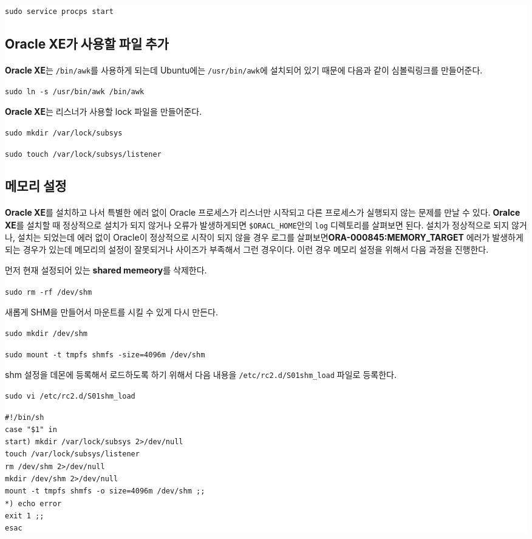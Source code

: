```
sudo service procps start
```

## Oracle XE가 사용할 파일 추가

**Oracle XE**는 `/bin/awk`를 사용하게 되는데 Ubuntu에는 `/usr/bin/awk`에 설치되어 있기 때문에 다음과 같이 심볼릭링크를 만들어준다.

```
sudo ln -s /usr/bin/awk /bin/awk
```

**Oracle XE**는 리스너가 사용할 lock 파일을 만들어준다.

```
sudo mkdir /var/lock/subsys
```

```
sudo touch /var/lock/subsys/listener
```

## 메모리 설정

**Oracle XE**를 설치하고 나서 특별한 에러 없이 Oracle 프로세스가 리스너만 시작되고 다른 프로세스가 실행되지 않는 문제를 만날 수 있다. **Oralce XE**를 설치할 때 정상적으로 설치가 되지 않거나 오류가 발생하게되면 `$ORACL_HOME`안의 `log` 디렉토리를 살펴보면 된다. 설치가 정상적으로 되지 않거나, 설치는 되었는데 에러 없이 Oracle이 정상적으로 시작이 되지 않을 경우 로그를 살펴보면**ORA-000845:MEMORY_TARGET** 에러가 발생하게 되는 경우가 있는데 메모리의 설정이 잘못되거나 사이즈가 부족해서 그런 경우이다. 이런 경우 메모리 설정을 위해서 다음 과정을 진행한다.

먼저 현재 설정되어 있는 **shared memeory**를 삭제한다.

```
sudo rm -rf /dev/shm
```

새롭게 SHM을 만들어서 마운트를 시킬 수 있게 다시 만든다.

```
sudo mkdir /dev/shm
```

```
sudo mount -t tmpfs shmfs -size=4096m /dev/shm
```

shm 설정을 데몬에 등록해서 로드하도록 하기 위해서 다음 내용을 `/etc/rc2.d/S01shm_load` 파일로 등록한다.

```
sudo vi /etc/rc2.d/S01shm_load
```

```
#!/bin/sh
case "$1" in
start) mkdir /var/lock/subsys 2>/dev/null
touch /var/lock/subsys/listener
rm /dev/shm 2>/dev/null
mkdir /dev/shm 2>/dev/null
mount -t tmpfs shmfs -o size=4096m /dev/shm ;;
*) echo error
exit 1 ;;
esac
```
